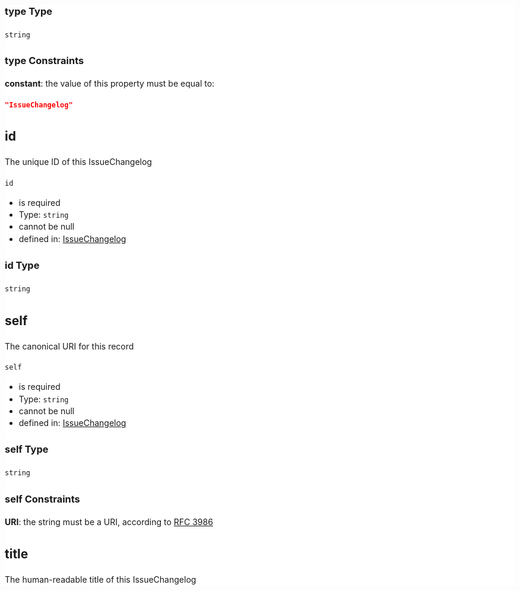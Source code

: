 ### type Type

`string`

### type Constraints

**constant**: the value of this property must be equal to:

```json
"IssueChangelog"
```

## id

The unique ID of this IssueChangelog


`id`

-   is required
-   Type: `string`
-   cannot be null
-   defined in: [IssueChangelog](issuechangelog-properties-id.md "https&#x3A;//platform.codeclimate.com/schemas/issue-changelog#/properties/id")

### id Type

`string`

## self

The canonical URI for this record


`self`

-   is required
-   Type: `string`
-   cannot be null
-   defined in: [IssueChangelog](issuechangelog-properties-self.md "https&#x3A;//platform.codeclimate.com/schemas/issue-changelog#/properties/self")

### self Type

`string`

### self Constraints

**URI**: the string must be a URI, according to [RFC 3986](https://tools.ietf.org/html/rfc4291 "check the specification")

## title

The human-readable title of this IssueChangelog
